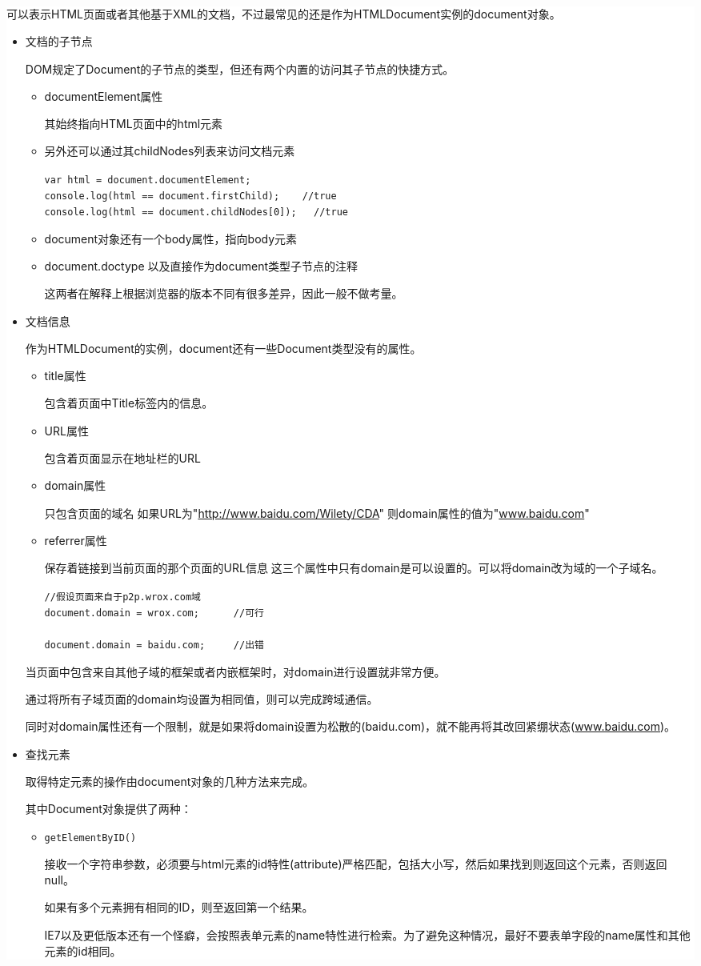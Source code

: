   可以表示HTML页面或者其他基于XML的文档，不过最常见的还是作为HTMLDocument实例的document对象。

* 文档的子节点

  DOM规定了Document的子节点的类型，但还有两个内置的访问其子节点的快捷方式。

  + documentElement属性

    其始终指向HTML页面中的html元素

  + 另外还可以通过其childNodes列表来访问文档元素

        var html = document.documentElement;
        console.log(html == document.firstChild);    //true
        console.log(html == document.childNodes[0]);   //true

  + document对象还有一个body属性，指向body元素

  + document.doctype 以及直接作为document类型子节点的注释

    这两者在解释上根据浏览器的版本不同有很多差异，因此一般不做考量。

* 文档信息

  作为HTMLDocument的实例，document还有一些Document类型没有的属性。

  + title属性

    包含着页面中Title标签内的信息。
  + URL属性

    包含着页面显示在地址栏的URL
  + domain属性

    只包含页面的域名
    如果URL为"http://www.baidu.com/Wilety/CDA" 则domain属性的值为"www.baidu.com"
  + referrer属性

    保存着链接到当前页面的那个页面的URL信息
  这三个属性中只有domain是可以设置的。可以将domain改为域的一个子域名。

        //假设页面来自于p2p.wrox.com域
        document.domain = wrox.com;      //可行

        document.domain = baidu.com;     //出错
  当页面中包含来自其他子域的框架或者内嵌框架时，对domain进行设置就非常方便。

  通过将所有子域页面的domain均设置为相同值，则可以完成跨域通信。

  同时对domain属性还有一个限制，就是如果将domain设置为松散的(baidu.com)，就不能再将其改回紧绷状态(www.baidu.com)。

* 查找元素

  取得特定元素的操作由document对象的几种方法来完成。

  其中Document对象提供了两种：
  + `getElementByID()`

    接收一个字符串参数，必须要与html元素的id特性(attribute)严格匹配，包括大小写，然后如果找到则返回这个元素，否则返回null。

    如果有多个元素拥有相同的ID，则至返回第一个结果。

    IE7以及更低版本还有一个怪癖，会按照表单元素的name特性进行检索。为了避免这种情况，最好不要表单字段的name属性和其他元素的id相同。
